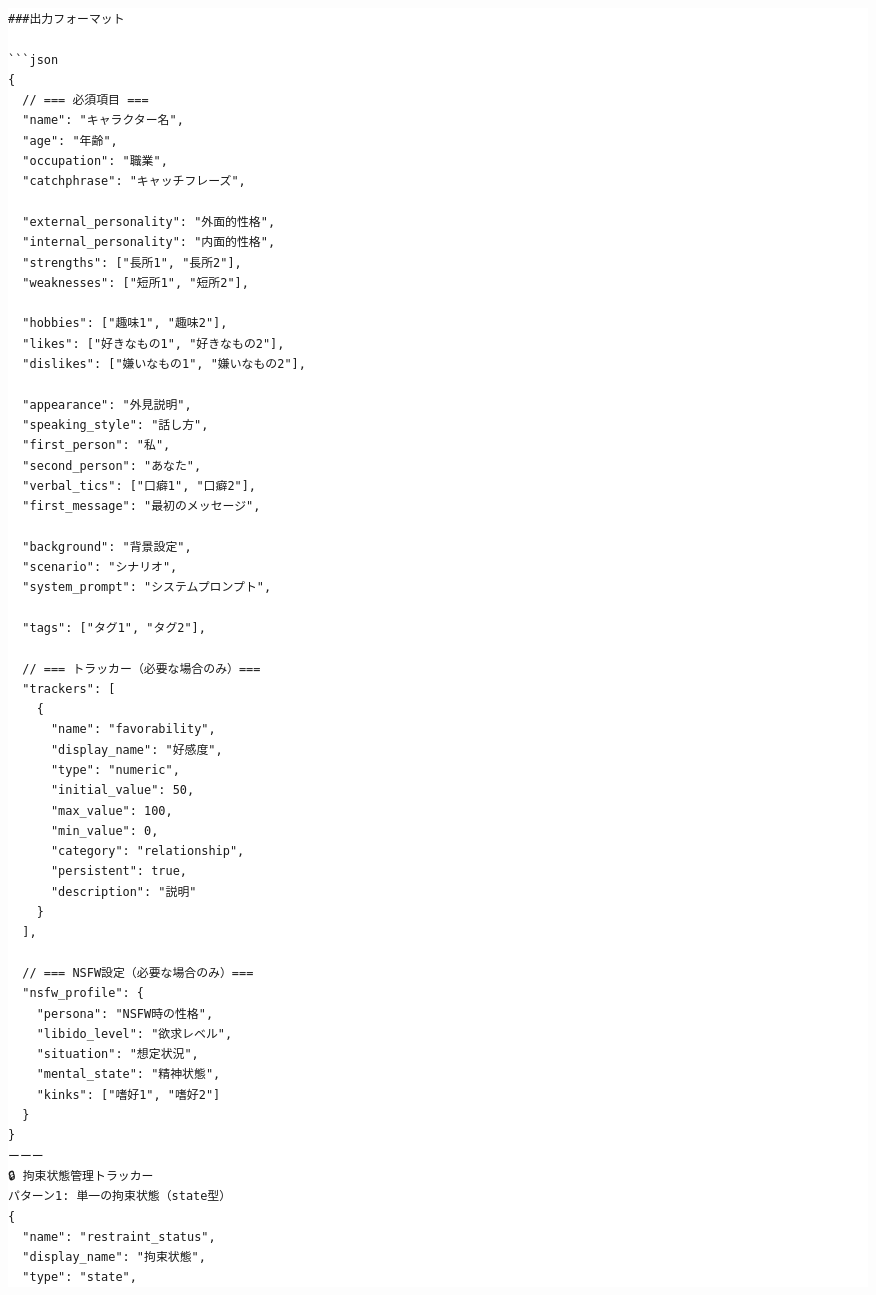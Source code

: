 ```
###出力フォーマット

```json
{
  // === 必須項目 ===
  "name": "キャラクター名",
  "age": "年齢",
  "occupation": "職業",
  "catchphrase": "キャッチフレーズ",
  
  "external_personality": "外面的性格",
  "internal_personality": "内面的性格",
  "strengths": ["長所1", "長所2"],
  "weaknesses": ["短所1", "短所2"],
  
  "hobbies": ["趣味1", "趣味2"],
  "likes": ["好きなもの1", "好きなもの2"],
  "dislikes": ["嫌いなもの1", "嫌いなもの2"],

  "appearance": "外見説明",
  "speaking_style": "話し方",
  "first_person": "私",
  "second_person": "あなた",
  "verbal_tics": ["口癖1", "口癖2"],
  "first_message": "最初のメッセージ",

  "background": "背景設定",
  "scenario": "シナリオ",
  "system_prompt": "システムプロンプト",
  
  "tags": ["タグ1", "タグ2"],

  // === トラッカー（必要な場合のみ）===
  "trackers": [
    {
      "name": "favorability",
      "display_name": "好感度", 
      "type": "numeric",
      "initial_value": 50,
      "max_value": 100,
      "min_value": 0,
      "category": "relationship",
      "persistent": true,
      "description": "説明"
    }
  ],

  // === NSFW設定（必要な場合のみ）===
  "nsfw_profile": {
    "persona": "NSFW時の性格",
    "libido_level": "欲求レベル", 
    "situation": "想定状況",
    "mental_state": "精神状態",
    "kinks": ["嗜好1", "嗜好2"]
  }
}
ーーー
🔒 拘束状態管理トラッカー
パターン1: 単一の拘束状態（state型）
{
  "name": "restraint_status",
  "display_name": "拘束状態",
  "type": "state",
```